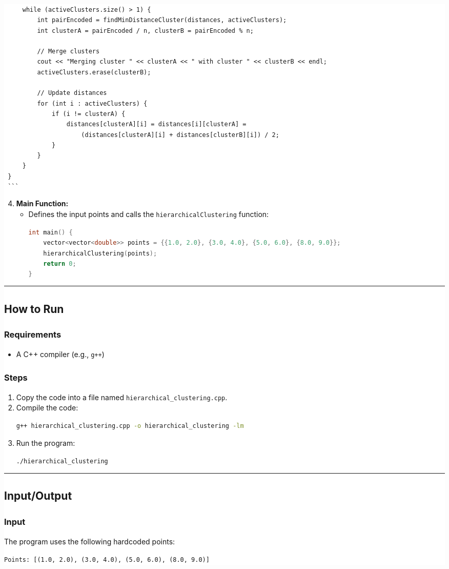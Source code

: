          while (activeClusters.size() > 1) {
             int pairEncoded = findMinDistanceCluster(distances, activeClusters);
             int clusterA = pairEncoded / n, clusterB = pairEncoded % n;

             // Merge clusters
             cout << "Merging cluster " << clusterA << " with cluster " << clusterB << endl;
             activeClusters.erase(clusterB);

             // Update distances
             for (int i : activeClusters) {
                 if (i != clusterA) {
                     distances[clusterA][i] = distances[i][clusterA] = 
                         (distances[clusterA][i] + distances[clusterB][i]) / 2;
                 }
             }
         }
     }
     ```

4. **Main Function:**
   - Defines the input points and calls the `hierarchicalClustering` function:
     ```cpp
     int main() {
         vector<vector<double>> points = {{1.0, 2.0}, {3.0, 4.0}, {5.0, 6.0}, {8.0, 9.0}};
         hierarchicalClustering(points);
         return 0;
     }
     ```

---

## **How to Run**

### **Requirements**
- A C++ compiler (e.g., `g++`)

### **Steps**
1. Copy the code into a file named `hierarchical_clustering.cpp`.
2. Compile the code:
   ```bash
   g++ hierarchical_clustering.cpp -o hierarchical_clustering -lm
   ```
3. Run the program:
   ```bash
   ./hierarchical_clustering
   ```

---

## **Input/Output**

### **Input**
The program uses the following hardcoded points:
```plaintext
Points: [(1.0, 2.0), (3.0, 4.0), (5.0, 6.0), (8.0, 9.0)]
```
